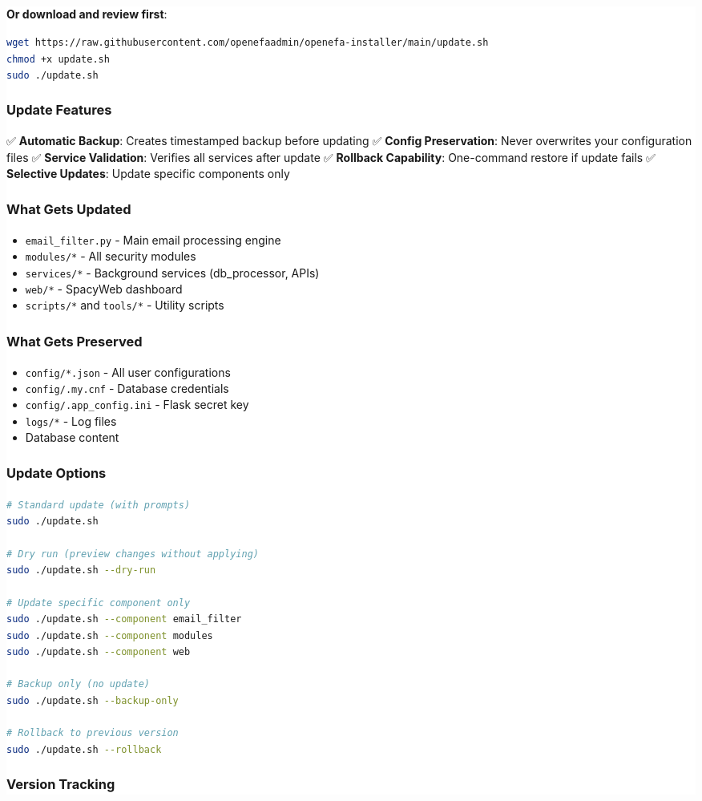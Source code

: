 **Or download and review first**:
```bash
wget https://raw.githubusercontent.com/openefaadmin/openefa-installer/main/update.sh
chmod +x update.sh
sudo ./update.sh
```

### Update Features

✅ **Automatic Backup**: Creates timestamped backup before updating
✅ **Config Preservation**: Never overwrites your configuration files
✅ **Service Validation**: Verifies all services after update
✅ **Rollback Capability**: One-command restore if update fails
✅ **Selective Updates**: Update specific components only

### What Gets Updated

- `email_filter.py` - Main email processing engine
- `modules/*` - All security modules
- `services/*` - Background services (db_processor, APIs)
- `web/*` - SpacyWeb dashboard
- `scripts/*` and `tools/*` - Utility scripts

### What Gets Preserved

- `config/*.json` - All user configurations
- `config/.my.cnf` - Database credentials
- `config/.app_config.ini` - Flask secret key
- `logs/*` - Log files
- Database content

### Update Options

```bash
# Standard update (with prompts)
sudo ./update.sh

# Dry run (preview changes without applying)
sudo ./update.sh --dry-run

# Update specific component only
sudo ./update.sh --component email_filter
sudo ./update.sh --component modules
sudo ./update.sh --component web

# Backup only (no update)
sudo ./update.sh --backup-only

# Rollback to previous version
sudo ./update.sh --rollback
```

### Version Tracking
